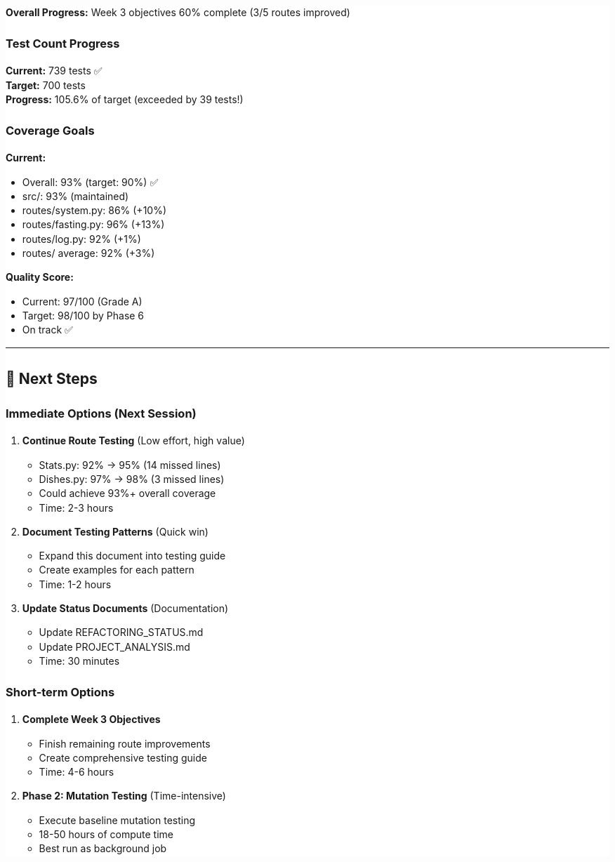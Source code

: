 **Overall Progress:** Week 3 objectives 60% complete (3/5 routes improved)

### Test Count Progress

**Current:** 739 tests ✅  
**Target:** 700 tests  
**Progress:** 105.6% of target (exceeded by 39 tests!)

### Coverage Goals

**Current:**
- Overall: 93% (target: 90%) ✅
- src/: 93% (maintained)
- routes/system.py: 86% (+10%)
- routes/fasting.py: 96% (+13%)
- routes/log.py: 92% (+1%)
- routes/ average: 92% (+3%)

**Quality Score:**
- Current: 97/100 (Grade A)
- Target: 98/100 by Phase 6
- On track ✅

---

## 🚀 Next Steps

### Immediate Options (Next Session)

1. **Continue Route Testing** (Low effort, high value)
   - Stats.py: 92% → 95% (14 missed lines)
   - Dishes.py: 97% → 98% (3 missed lines)
   - Could achieve 93%+ overall coverage
   - Time: 2-3 hours

2. **Document Testing Patterns** (Quick win)
   - Expand this document into testing guide
   - Create examples for each pattern
   - Time: 1-2 hours

3. **Update Status Documents** (Documentation)
   - Update REFACTORING_STATUS.md
   - Update PROJECT_ANALYSIS.md
   - Time: 30 minutes

### Short-term Options

1. **Complete Week 3 Objectives**
   - Finish remaining route improvements
   - Create comprehensive testing guide
   - Time: 4-6 hours

2. **Phase 2: Mutation Testing** (Time-intensive)
   - Execute baseline mutation testing
   - 18-50 hours of compute time
   - Best run as background job
